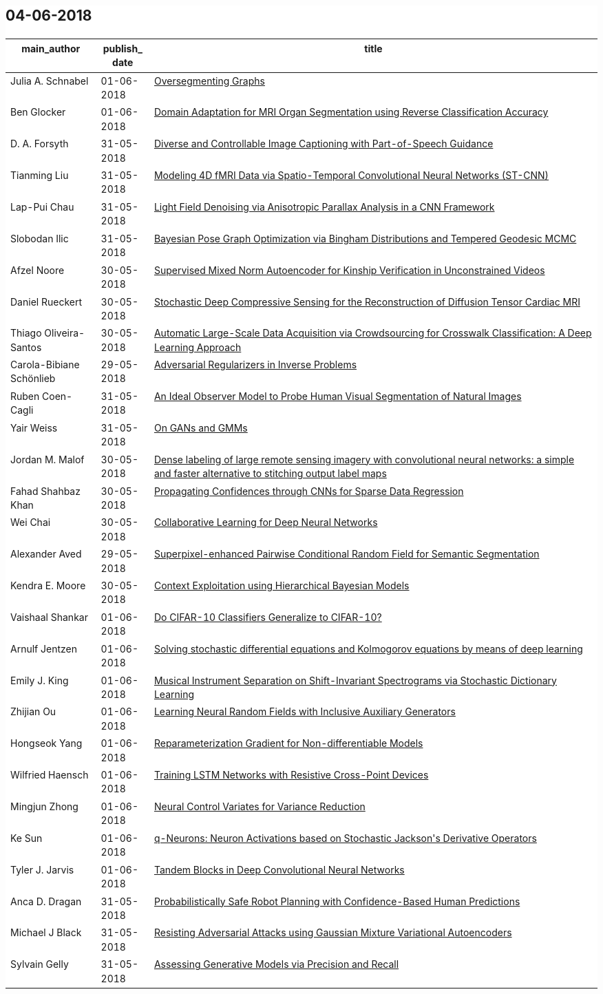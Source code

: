 
## 04-06-2018
 
main_author|publish_date|title
---|---|---
Julia A. Schnabel|01-06-2018|[Oversegmenting Graphs](http://arxiv.org/abs/1806.00411v1)
Ben Glocker|01-06-2018|[Domain Adaptation for MRI Organ Segmentation using Reverse   Classification Accuracy](http://arxiv.org/abs/1806.00363v1)
D. A. Forsyth|31-05-2018|[Diverse and Controllable Image Captioning with Part-of-Speech Guidance](http://arxiv.org/abs/1805.12589v1)
Tianming Liu|31-05-2018|[Modeling 4D fMRI Data via Spatio-Temporal Convolutional Neural Networks   (ST-CNN)](http://arxiv.org/abs/1805.12564v1)
Lap-Pui Chau|31-05-2018|[Light Field Denoising via Anisotropic Parallax Analysis in a CNN   Framework](http://arxiv.org/abs/1805.12358v1)
Slobodan Ilic|31-05-2018|[Bayesian Pose Graph Optimization via Bingham Distributions and Tempered   Geodesic MCMC](http://arxiv.org/abs/1805.12279v1)
Afzel Noore|30-05-2018|[Supervised Mixed Norm Autoencoder for Kinship Verification in   Unconstrained Videos](http://arxiv.org/abs/1805.12167v1)
Daniel Rueckert|30-05-2018|[Stochastic Deep Compressive Sensing for the Reconstruction of Diffusion   Tensor Cardiac MRI](http://arxiv.org/abs/1805.12064v1)
Thiago Oliveira-Santos|30-05-2018|[Automatic Large-Scale Data Acquisition via Crowdsourcing for Crosswalk   Classification: A Deep Learning Approach](http://arxiv.org/abs/1805.11970v1)
Carola-Bibiane Schönlieb|29-05-2018|[Adversarial Regularizers in Inverse Problems](http://arxiv.org/abs/1805.11572v1)
Ruben Coen-Cagli|31-05-2018|[An Ideal Observer Model to Probe Human Visual Segmentation of Natural   Images](http://arxiv.org/abs/1806.00111v1)
Yair Weiss|31-05-2018|[On GANs and GMMs](http://arxiv.org/abs/1805.12462v1)
Jordan M. Malof|30-05-2018|[Dense labeling of large remote sensing imagery with convolutional neural   networks: a simple and faster alternative to stitching output label maps](http://arxiv.org/abs/1805.12219v1)
Fahad Shahbaz Khan|30-05-2018|[Propagating Confidences through CNNs for Sparse Data Regression](http://arxiv.org/abs/1805.11913v2)
Wei Chai|30-05-2018|[Collaborative Learning for Deep Neural Networks](http://arxiv.org/abs/1805.11761v1)
Alexander Aved|29-05-2018|[Superpixel-enhanced Pairwise Conditional Random Field for Semantic   Segmentation](http://arxiv.org/abs/1805.11737v1)
Kendra E. Moore|30-05-2018|[Context Exploitation using Hierarchical Bayesian Models](http://arxiv.org/abs/1805.12183v1)
Vaishaal Shankar|01-06-2018|[Do CIFAR-10 Classifiers Generalize to CIFAR-10?](http://arxiv.org/abs/1806.00451v1)
Arnulf Jentzen|01-06-2018|[Solving stochastic differential equations and Kolmogorov equations by   means of deep learning](http://arxiv.org/abs/1806.00421v1)
Emily J. King|01-06-2018|[Musical Instrument Separation on Shift-Invariant Spectrograms via   Stochastic Dictionary Learning](http://arxiv.org/abs/1806.00273v1)
Zhijian Ou|01-06-2018|[Learning Neural Random Fields with Inclusive Auxiliary Generators](http://arxiv.org/abs/1806.00271v1)
Hongseok Yang|01-06-2018|[Reparameterization Gradient for Non-differentiable Models](http://arxiv.org/abs/1806.00176v1)
Wilfried Haensch|01-06-2018|[Training LSTM Networks with Resistive Cross-Point Devices](http://arxiv.org/abs/1806.00166v1)
Mingjun Zhong|01-06-2018|[Neural Control Variates for Variance Reduction](http://arxiv.org/abs/1806.00159v1)
Ke Sun|01-06-2018|[q-Neurons: Neuron Activations based on Stochastic Jackson's Derivative   Operators](http://arxiv.org/abs/1806.00149v1)
Tyler J. Jarvis|01-06-2018|[Tandem Blocks in Deep Convolutional Neural Networks](http://arxiv.org/abs/1806.00145v1)
Anca D. Dragan|31-05-2018|[Probabilistically Safe Robot Planning with Confidence-Based Human   Predictions](http://arxiv.org/abs/1806.00109v1)
Michael J Black|31-05-2018|[Resisting Adversarial Attacks using Gaussian Mixture Variational   Autoencoders](http://arxiv.org/abs/1806.00081v1)
Sylvain Gelly|31-05-2018|[Assessing Generative Models via Precision and Recall](http://arxiv.org/abs/1806.00035v1)